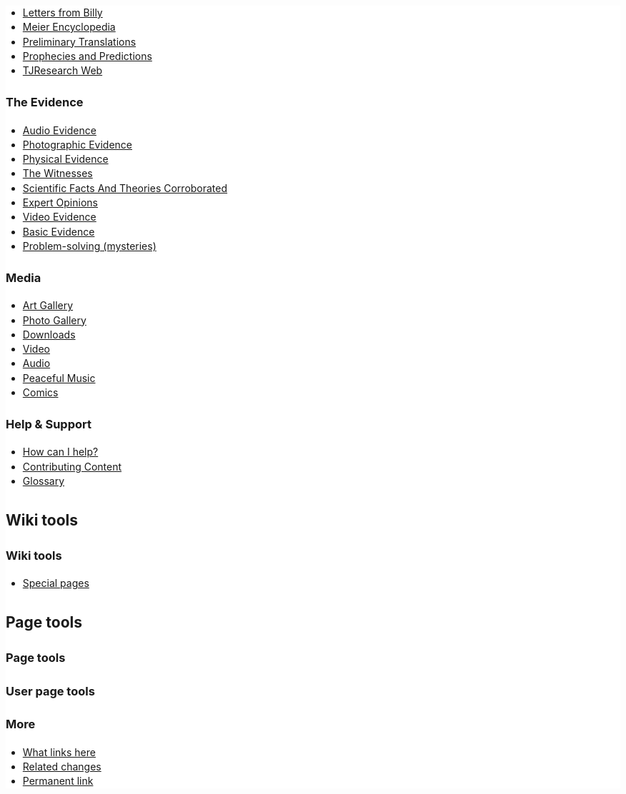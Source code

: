   * [Letters from Billy](https://www.futureofmankind.co.uk/Billy_Meier/</Billy_Meier/Letters_from_Billy>)
  * [Meier Encyclopedia](https://www.futureofmankind.co.uk/Billy_Meier/</Billy_Meier/Meier_Encyclopedia>)
  * [Preliminary Translations](https://www.futureofmankind.co.uk/Billy_Meier/</Billy_Meier/Preliminary_Translations>)
  * [Prophecies and Predictions](https://www.futureofmankind.co.uk/Billy_Meier/</Billy_Meier/Prophecies_and_Predictions>)
  * [TJResearch Web](https://www.futureofmankind.co.uk/Billy_Meier/</Billy_Meier/TJResearch>)


### The Evidence
  * [Audio Evidence](https://www.futureofmankind.co.uk/Billy_Meier/</Billy_Meier/Audio_Evidence>)
  * [Photographic Evidence](https://www.futureofmankind.co.uk/Billy_Meier/</Billy_Meier/Photographic_Evidence>)
  * [Physical Evidence](https://www.futureofmankind.co.uk/Billy_Meier/</Billy_Meier/Physical_Evidence>)
  * [The Witnesses](https://www.futureofmankind.co.uk/Billy_Meier/</Billy_Meier/The_Witnesses>)
  * [Scientific Facts And Theories Corroborated](https://www.futureofmankind.co.uk/Billy_Meier/</Billy_Meier/Scientific_Facts_And_Theories_Corroborated>)
  * [Expert Opinions](https://www.futureofmankind.co.uk/Billy_Meier/</Billy_Meier/Expert_Opinions>)
  * [Video Evidence](https://www.futureofmankind.co.uk/Billy_Meier/</Billy_Meier/Video_Evidence>)
  * [Basic Evidence](https://www.futureofmankind.co.uk/Billy_Meier/</Billy_Meier/Basic_Evidence>)
  * [Problem-solving (mysteries)](https://www.futureofmankind.co.uk/Billy_Meier/</Billy_Meier/Problem-solving>)


### Media
  * [Art Gallery](https://www.futureofmankind.co.uk/Billy_Meier/</Billy_Meier/Art_Gallery>)
  * [Photo Gallery](https://www.futureofmankind.co.uk/Billy_Meier/</Billy_Meier/Photo_Gallery>)
  * [Downloads](https://www.futureofmankind.co.uk/Billy_Meier/</Billy_Meier/Downloads>)
  * [Video](https://www.futureofmankind.co.uk/Billy_Meier/</Billy_Meier/Video>)
  * [Audio](https://www.futureofmankind.co.uk/Billy_Meier/</Billy_Meier/Audio>)
  * [Peaceful Music](https://www.futureofmankind.co.uk/Billy_Meier/</Billy_Meier/Peaceful_Music>)
  * [Comics](https://www.futureofmankind.co.uk/Billy_Meier/</Billy_Meier/Comics>)


### Help & Support
  * [How can I help?](https://www.futureofmankind.co.uk/Billy_Meier/</Billy_Meier/How_can_I_help%3F>)
  * [Contributing Content](https://www.futureofmankind.co.uk/Billy_Meier/</Billy_Meier/Contributing_Content>)
  * [Glossary](https://www.futureofmankind.co.uk/Billy_Meier/</Billy_Meier/FIGU_-_related_terms>)


## Wiki tools
### Wiki tools
  * [Special pages](https://www.futureofmankind.co.uk/Billy_Meier/</Billy_Meier/Special:SpecialPages> "A list of all special pages \[alt-shift-q\]")


## Page tools
### Page tools
### User page tools
### More
  * [What links here](https://www.futureofmankind.co.uk/Billy_Meier/</Billy_Meier/Special:WhatLinksHere/Contact_Report_511> "A list of all wiki pages that link here \[alt-shift-j\]")
  * [Related changes](https://www.futureofmankind.co.uk/Billy_Meier/</Billy_Meier/Special:RecentChangesLinked/Contact_Report_511> "Recent changes in pages linked from this page \[alt-shift-k\]")
  * [Permanent link](https://www.futureofmankind.co.uk/Billy_Meier/<https:/www.futureofmankind.co.uk/w/index.php?title=Contact_Report_511&oldid=114738> "Permanent link to this revision of this page")